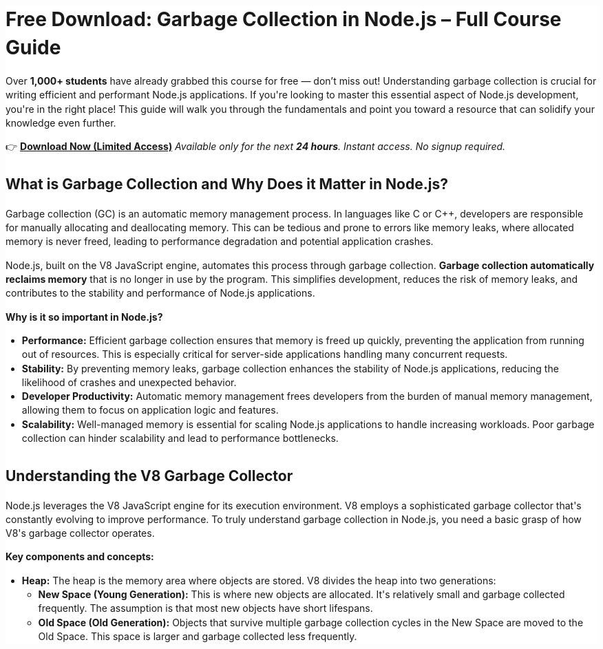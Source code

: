 # Free Download: Garbage Collection in Node.js – Full Course Guide

Over **1,000+ students** have already grabbed this course for free — don’t miss out! Understanding garbage collection is crucial for writing efficient and performant Node.js applications. If you're looking to master this essential aspect of Node.js development, you're in the right place! This guide will walk you through the fundamentals and point you toward a resource that can solidify your knowledge even further.

👉 **[Download Now (Limited Access)](https://udemywork.com/garbage-collection-in-node-js)**
_Available only for the next **24 hours**. Instant access. No signup required._

## What is Garbage Collection and Why Does it Matter in Node.js?

Garbage collection (GC) is an automatic memory management process. In languages like C or C++, developers are responsible for manually allocating and deallocating memory. This can be tedious and prone to errors like memory leaks, where allocated memory is never freed, leading to performance degradation and potential application crashes.

Node.js, built on the V8 JavaScript engine, automates this process through garbage collection. **Garbage collection automatically reclaims memory** that is no longer in use by the program. This simplifies development, reduces the risk of memory leaks, and contributes to the stability and performance of Node.js applications.

**Why is it so important in Node.js?**

*   **Performance:** Efficient garbage collection ensures that memory is freed up quickly, preventing the application from running out of resources. This is especially critical for server-side applications handling many concurrent requests.
*   **Stability:** By preventing memory leaks, garbage collection enhances the stability of Node.js applications, reducing the likelihood of crashes and unexpected behavior.
*   **Developer Productivity:** Automatic memory management frees developers from the burden of manual memory management, allowing them to focus on application logic and features.
*   **Scalability:** Well-managed memory is essential for scaling Node.js applications to handle increasing workloads. Poor garbage collection can hinder scalability and lead to performance bottlenecks.

## Understanding the V8 Garbage Collector

Node.js leverages the V8 JavaScript engine for its execution environment. V8 employs a sophisticated garbage collector that's constantly evolving to improve performance. To truly understand garbage collection in Node.js, you need a basic grasp of how V8's garbage collector operates.

**Key components and concepts:**

*   **Heap:** The heap is the memory area where objects are stored. V8 divides the heap into two generations:
    *   **New Space (Young Generation):** This is where new objects are allocated. It's relatively small and garbage collected frequently. The assumption is that most new objects have short lifespans.
    *   **Old Space (Old Generation):** Objects that survive multiple garbage collection cycles in the New Space are moved to the Old Space. This space is larger and garbage collected less frequently.
